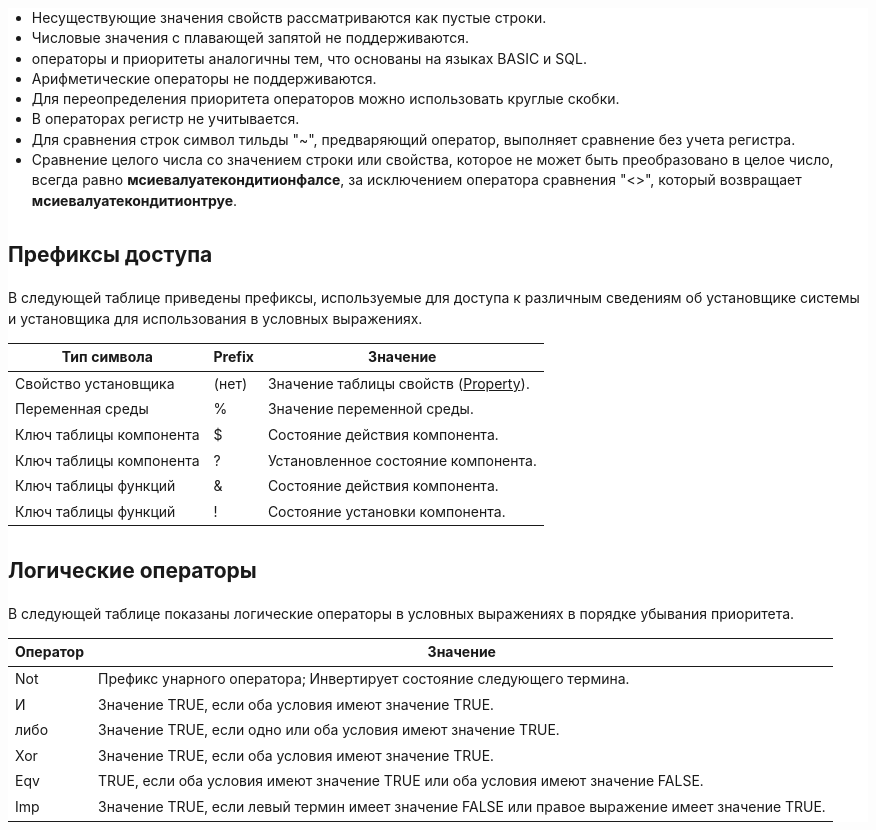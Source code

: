      

-   Несуществующие значения свойств рассматриваются как пустые строки.
-   Числовые значения с плавающей запятой не поддерживаются.
-   операторы и приоритеты аналогичны тем, что основаны на языках BASIC и SQL.
-   Арифметические операторы не поддерживаются.
-   Для переопределения приоритета операторов можно использовать круглые скобки.
-   В операторах регистр не учитывается.
-   Для сравнения строк символ тильды "~", предваряющий оператор, выполняет сравнение без учета регистра.
-   Сравнение целого числа со значением строки или свойства, которое не может быть преобразовано в целое число, всегда равно **мсиевалуатекондитионфалсе**, за исключением оператора сравнения "<>", который возвращает **мсиевалуатекондитионтруе**.

## <a name="access-prefixes"></a>Префиксы доступа

В следующей таблице приведены префиксы, используемые для доступа к различным сведениям об установщике системы и установщика для использования в условных выражениях.



| Тип символа          | Prefix | Значение                                                     |
|----------------------|--------|-----------------------------------------------------------|
| Свойство установщика   | (нет) | Значение таблицы свойств ([Property](property-table.md)). |
| Переменная среды | %      | Значение переменной среды.                            |
| Ключ таблицы компонента  | $      | Состояние действия компонента.                            |
| Ключ таблицы компонента  | ?      | Установленное состояние компонента.                         |
| Ключ таблицы функций    | &      | Состояние действия компонента.                              |
| Ключ таблицы функций    | !      | Состояние установки компонента.                           |



 

## <a name="logical-operators"></a>Логические операторы

В следующей таблице показаны логические операторы в условных выражениях в порядке убывания приоритета.



| Оператор | Значение                                                 |
|----------|---------------------------------------------------------|
| Not      | Префикс унарного оператора; Инвертирует состояние следующего термина. |
| И      | Значение TRUE, если оба условия имеют значение TRUE.                            |
| либо       | Значение TRUE, если одно или оба условия имеют значение TRUE.                  |
| Xor      | Значение TRUE, если оба условия имеют значение TRUE.             |
| Eqv      | TRUE, если оба условия имеют значение TRUE или оба условия имеют значение FALSE.    |
| Imp      | Значение TRUE, если левый термин имеет значение FALSE или правое выражение имеет значение TRUE.       |
